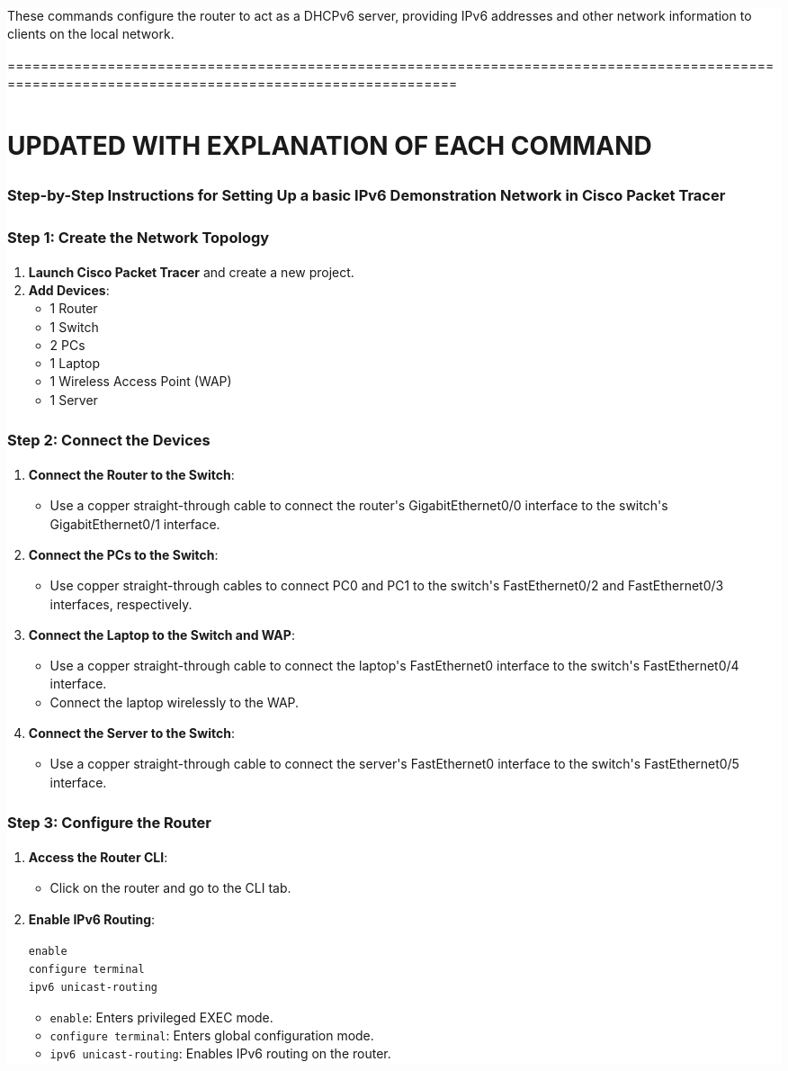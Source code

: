 These commands configure the router to act as a DHCPv6 server, providing IPv6 addresses and other network information to clients on the local network.


==================================================================================================================================================

UPDATED WITH EXPLANATION OF EACH COMMAND
========================================

### Step-by-Step Instructions for Setting Up a basic IPv6 Demonstration Network in Cisco Packet Tracer

### Step 1: Create the Network Topology
1. **Launch Cisco Packet Tracer** and create a new project.
2. **Add Devices**:
   - 1 Router
   - 1 Switch
   - 2 PCs
   - 1 Laptop
   - 1 Wireless Access Point (WAP)
   - 1 Server

### Step 2: Connect the Devices
1. **Connect the Router to the Switch**:
   - Use a copper straight-through cable to connect the router's GigabitEthernet0/0 interface to the switch's GigabitEthernet0/1 interface.

2. **Connect the PCs to the Switch**:
   - Use copper straight-through cables to connect PC0 and PC1 to the switch's FastEthernet0/2 and FastEthernet0/3 interfaces, respectively.

3. **Connect the Laptop to the Switch and WAP**:
   - Use a copper straight-through cable to connect the laptop's FastEthernet0 interface to the switch's FastEthernet0/4 interface.
   - Connect the laptop wirelessly to the WAP.

4. **Connect the Server to the Switch**:
   - Use a copper straight-through cable to connect the server's FastEthernet0 interface to the switch's FastEthernet0/5 interface.

### Step 3: Configure the Router
1. **Access the Router CLI**:
   - Click on the router and go to the CLI tab.

2. **Enable IPv6 Routing**:
   ```shell
   enable
   configure terminal
   ipv6 unicast-routing
   ```
   - `enable`: Enters privileged EXEC mode.
   - `configure terminal`: Enters global configuration mode.
   - `ipv6 unicast-routing`: Enables IPv6 routing on the router.

